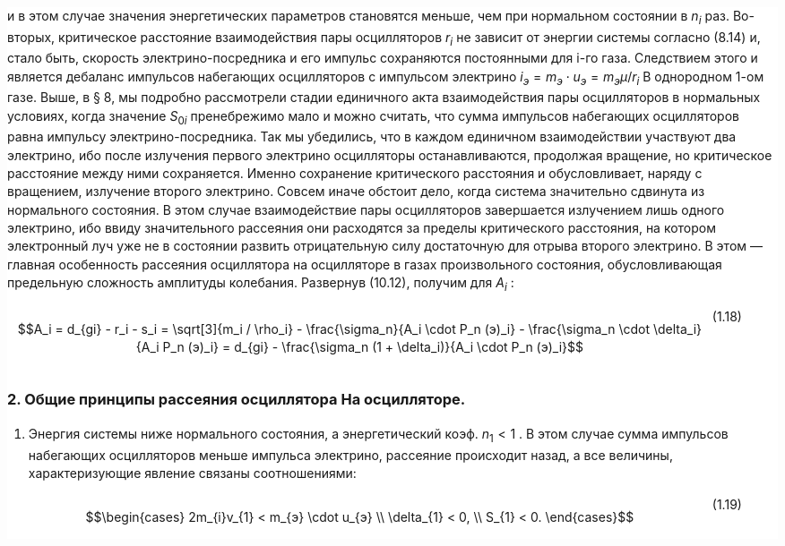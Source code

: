 и в этом случае значения энергетических параметров становятся меньше, чем при нормальном состоянии в <span data-db-key="1566" data-src="images/formula_inline_110_0_14.webp"> $n_i$ </span> раз. Во-вторых, критическое расстояние взаимодействия пары осцилляторов <span data-db-key="1568" data-src="images/formula_inline_110_0_23.webp"> $r_i$ </span> не зависит от энергии системы согласно (8.14) и, стало быть, скорость электрино-посредника и его импульс сохраняются постоянными для i-го газа. Следствием этого и является дебаланс импульсов набегающих осцилляторов с импульсом электрино <span data-db-key="1569" data-src="images/formula_inline_110_0_57.webp"> $i_{э} = m_{э} \cdot u_{э} = m_{э} \mu / r_i$ </span> B однородном 1-ом газе. Выше, в § 8, мы подробно рассмотрели стадии единичного акта взаимодействия пары осцилляторов в нормальных условиях, когда значение <span data-db-key="1570" data-src="images/formula_inline_110_0_80.webp"> $S_{0i}$ </span> пренебрежимо мало и можно считать, что сумма импульсов набегающих осцилляторов равна импульсу электрино-посредника. Так мы убедились, что в каждом единичном взаимодействии участвуют два электрино, ибо после излучения первого электрино осцилляторы останавливаются, продолжая вращение, но критическое расстояние между ними сохраняется. Именно сохранение критического расстояния и обусловливает, наряду с вращением, излучение второго электрино. Совсем иначе обстоит дело, когда система значительно сдвинута из нормального состояния. В этом случае взаимодействие пары осцилляторов завершается излучением лишь одного электрино, ибо ввиду значительного рассеяния они расходятся за пределы критического расстояния, на котором электронный луч уже не в состоянии развить отрицательную силу достаточную для отрыва второго электрино. В этом — главная особенность рассеяния осциллятора на осцилляторе в газах произвольного состояния, обусловливающая предельную сложность амплитуды колебания. Развернув (10.12), получим для <span data-db-key="1567" data-src="images/formula_inline_110_0_210.webp"> $A_i$ </span>:

<div style="display: flex; width: 100%;" data-db-key="1564" data-src="images/formula_full_110_1_0.webp">
<div style="width: 100%;">

$$A_i = d_{gi} - r_i - s_i = \sqrt[3]{m_i / \rho_i} - \frac{\sigma_n}{A_i \cdot P_n (э)_i} - \frac{\sigma_n \cdot \delta_i}{A_i P_n (э)_i} = d_{gi} - \frac{\sigma_n (1 + \delta_i)}{A_i \cdot P_n (э)_i}$$

</div>
<div style="width: 80px;">
(1.18)
</div>
</div> 

### 2. Общие принципы рассеяния осциллятора Ha осцилляторе.

1) Энергия системы ниже нормального состояния, а энергетический коэф. <span data-db-key="1571" data-src="images/formula_inline_110_3_10.webp"> $n_1 < 1$ </span> . В этом случае сумма импульсов набегающих осцилляторов меньше импульса электрино, рассеяние происходит назад, а все величины, характеризующие явление связаны соотношениями:

<div style="display: flex; width: 100%;" data-db-key="1565" data-src="images/formula_full_110_5.webp">
<div style="width: 100%;">

$$\begin{cases}
2m_{i}v_{1} < m_{э} \cdot u_{э} \\
\delta_{1} < 0, \\
S_{1} < 0.
\end{cases}$$

</div>
<div style="width: 80px;">
(1.19)
</div>
</div>
